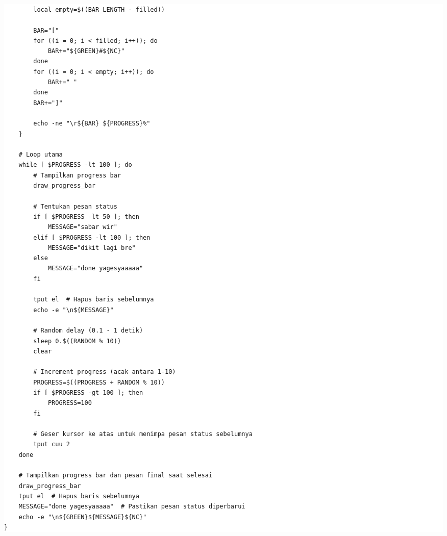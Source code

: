 ```
        local empty=$((BAR_LENGTH - filled))

        BAR="["
        for ((i = 0; i < filled; i++)); do
            BAR+="${GREEN}#${NC}"
        done
        for ((i = 0; i < empty; i++)); do
            BAR+=" "
        done
        BAR+="]"

        echo -ne "\r${BAR} ${PROGRESS}%"
    }

    # Loop utama
    while [ $PROGRESS -lt 100 ]; do
        # Tampilkan progress bar
        draw_progress_bar

        # Tentukan pesan status
        if [ $PROGRESS -lt 50 ]; then
            MESSAGE="sabar wir"
        elif [ $PROGRESS -lt 100 ]; then
            MESSAGE="dikit lagi bre"
        else
            MESSAGE="done yagesyaaaaa"
        fi

        tput el  # Hapus baris sebelumnya
        echo -e "\n${MESSAGE}"

        # Random delay (0.1 - 1 detik)
        sleep 0.$((RANDOM % 10))
        clear

        # Increment progress (acak antara 1-10)
        PROGRESS=$((PROGRESS + RANDOM % 10))
        if [ $PROGRESS -gt 100 ]; then
            PROGRESS=100
        fi

        # Geser kursor ke atas untuk menimpa pesan status sebelumnya
        tput cuu 2
    done

    # Tampilkan progress bar dan pesan final saat selesai
    draw_progress_bar
    tput el  # Hapus baris sebelumnya
    MESSAGE="done yagesyaaaaa"  # Pastikan pesan status diperbarui
    echo -e "\n${GREEN}${MESSAGE}${NC}"
}
```

